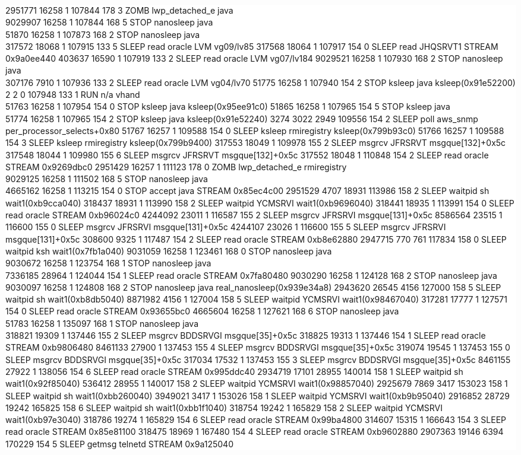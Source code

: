 2951771 16258 1     107844     178 3   ZOMB  lwp_detached_e java           
9029907 16258 1     107844     168 5   STOP  nanosleep      java           
51870   16258 1     107873     168 2   STOP  nanosleep      java           
317572  18068 1     107915     133 5   SLEEP read           oracle         LVM vg09/lv85
317568  18064 1     107917     154 0   SLEEP read           JHQSRVT1       STREAM 0x9a0ee440
403637  16590 1     107919     133 2   SLEEP read           oracle         LVM vg07/lv184
9029521 16258 1     107930     168 2   STOP  nanosleep      java           
307176  7910  1     107936     133 2   SLEEP read           oracle         LVM vg04/lv70
51775   16258 1     107940     154 2   STOP  ksleep         java           ksleep(0x91e52200)
2       2     0     107948     133 1   RUN   n/a            vhand          
51763   16258 1     107954     154 0   STOP  ksleep         java           ksleep(0x95ee91c0)
51865   16258 1     107965     154 5   STOP  ksleep         java           
51774   16258 1     107965     154 2   STOP  ksleep         java           ksleep(0x91e52240)
3274    3022  2949  109556     154 2   SLEEP poll           aws_snmp       per_processor_selects+0x80
51767   16257 1     109588     154 0   SLEEP ksleep         rmiregistry    ksleep(0x799b93c0)
51766   16257 1     109588     154 3   SLEEP ksleep         rmiregistry    ksleep(0x799b9400)
317553  18049 1     109978     155 2   SLEEP msgrcv         JFRSRVT        msgque[132]+0x5c
317548  18044 1     109980     155 6   SLEEP msgrcv         JFRSRVT        msgque[132]+0x5c
317552  18048 1     110848     154 2   SLEEP read           oracle         STREAM 0x9269dbc0
2951429 16257 1     111123     178 0   ZOMB  lwp_detached_e rmiregistry    
9029125 16258 1     111502     168 5   STOP  nanosleep      java           
4665162 16258 1     113215     154 0   STOP  accept         java           STREAM 0x85ec4c00
2951529 4707  18931 113986     158 2   SLEEP waitpid        sh             wait1(0xb9cca040)
318437  18931 1     113990     158 2   SLEEP waitpid        YCMSRVI        wait1(0xb9696040)
318441  18935 1     113991     154 0   SLEEP read           oracle         STREAM 0xb96024c0
4244092 23011 1     116587     155 2   SLEEP msgrcv         JFRSRVI        msgque[131]+0x5c
8586564 23515 1     116600     155 0   SLEEP msgrcv         JFRSRVI        msgque[131]+0x5c
4244107 23026 1     116600     155 5   SLEEP msgrcv         JFRSRVI        msgque[131]+0x5c
308600  9325  1     117487     154 2   SLEEP read           oracle         STREAM 0xb8e62880
2947715 770   761   117834     158 0   SLEEP waitpid        ksh            wait1(0x7fb1a040)
9031059 16258 1     123461     168 0   STOP  nanosleep      java           
9030672 16258 1     123754     168 1   STOP  nanosleep      java           
7336185 28964 1     124044     154 1   SLEEP read           oracle         STREAM 0x7fa80480
9030290 16258 1     124128     168 2   STOP  nanosleep      java           
9030097 16258 1     124808     168 2   STOP  nanosleep      java           real_nanosleep(0x939e34a8)
2943620 26545 4156  127000     158 5   SLEEP waitpid        sh             wait1(0xb8db5040)
8871982 4156  1     127004     158 5   SLEEP waitpid        YCMSRVI        wait1(0x98467040)
317281  17777 1     127571     154 0   SLEEP read           oracle         STREAM 0x93655bc0
4665604 16258 1     127621     168 6   STOP  nanosleep      java           
51783   16258 1     135097     168 1   STOP  nanosleep      java           
318821  19309 1     137446     155 2   SLEEP msgrcv         BDDSRVGI       msgque[35]+0x5c
318825  19313 1     137446     154 1   SLEEP read           oracle         STREAM 0xb9806480
8461133 27900 1     137453     155 4   SLEEP msgrcv         BDDSRVGI       msgque[35]+0x5c
319074  19545 1     137453     155 0   SLEEP msgrcv         BDDSRVGI       msgque[35]+0x5c
317034  17532 1     137453     155 3   SLEEP msgrcv         BDDSRVGI       msgque[35]+0x5c
8461155 27922 1     138056     154 6   SLEEP read           oracle         STREAM 0x995ddc40
2934719 17101 28955 140014     158 1   SLEEP waitpid        sh             wait1(0x92f85040)
536412  28955 1     140017     158 2   SLEEP waitpid        YCMSRVI        wait1(0x98857040)
2925679 7869  3417  153023     158 1   SLEEP waitpid        sh             wait1(0xbb260040)
3949021 3417  1     153026     158 1   SLEEP waitpid        YCMSRVI        wait1(0xb9b95040)
2916852 28729 19242 165825     158 6   SLEEP waitpid        sh             wait1(0xbb1f1040)
318754  19242 1     165829     158 2   SLEEP waitpid        YCMSRVI        wait1(0xb97e3040)
318786  19274 1     165829     154 6   SLEEP read           oracle         STREAM 0x99ba4800
314607  15315 1     166643     154 3   SLEEP read           oracle         STREAM 0x85e81100
318475  18969 1     167480     154 4   SLEEP read           oracle         STREAM 0xb9602880
2907363 19146 6394  170229     154 5   SLEEP getmsg         telnetd        STREAM 0x9a125040
